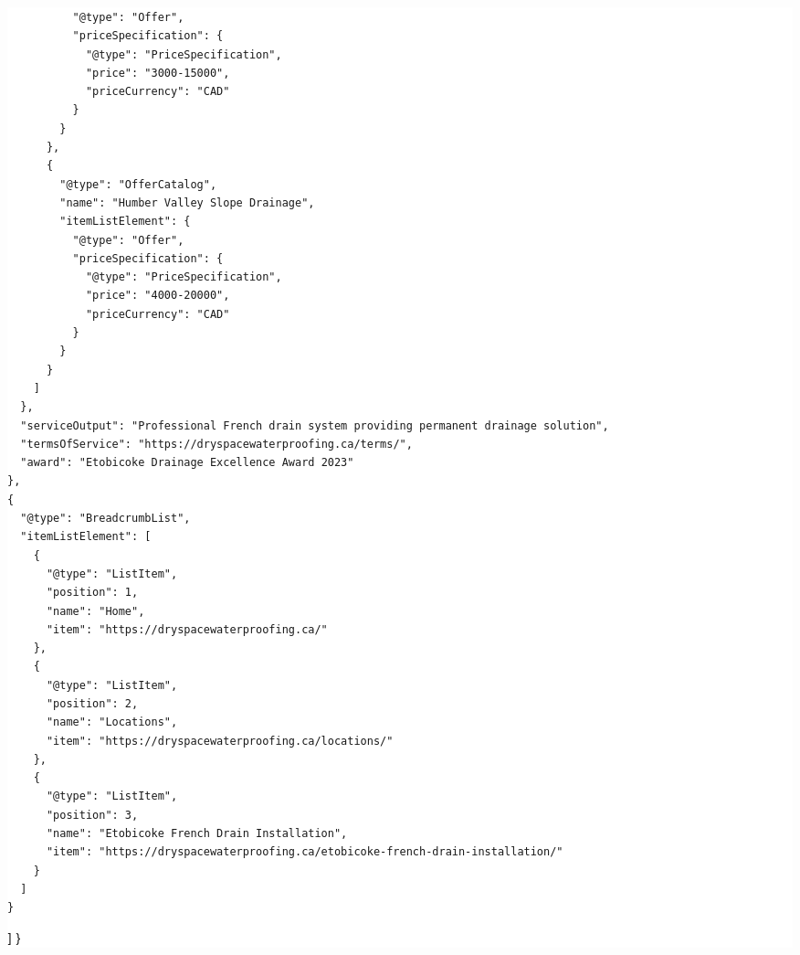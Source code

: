               "@type": "Offer",
              "priceSpecification": {
                "@type": "PriceSpecification",
                "price": "3000-15000",
                "priceCurrency": "CAD"
              }
            }
          },
          {
            "@type": "OfferCatalog",
            "name": "Humber Valley Slope Drainage",
            "itemListElement": {
              "@type": "Offer",
              "priceSpecification": {
                "@type": "PriceSpecification",
                "price": "4000-20000",
                "priceCurrency": "CAD"
              }
            }
          }
        ]
      },
      "serviceOutput": "Professional French drain system providing permanent drainage solution",
      "termsOfService": "https://dryspacewaterproofing.ca/terms/",
      "award": "Etobicoke Drainage Excellence Award 2023"
    },
    {
      "@type": "BreadcrumbList",
      "itemListElement": [
        {
          "@type": "ListItem",
          "position": 1,
          "name": "Home",
          "item": "https://dryspacewaterproofing.ca/"
        },
        {
          "@type": "ListItem",
          "position": 2,
          "name": "Locations",
          "item": "https://dryspacewaterproofing.ca/locations/"
        },
        {
          "@type": "ListItem",
          "position": 3,
          "name": "Etobicoke French Drain Installation",
          "item": "https://dryspacewaterproofing.ca/etobicoke-french-drain-installation/"
        }
      ]
    }
  ]
}
</script>
